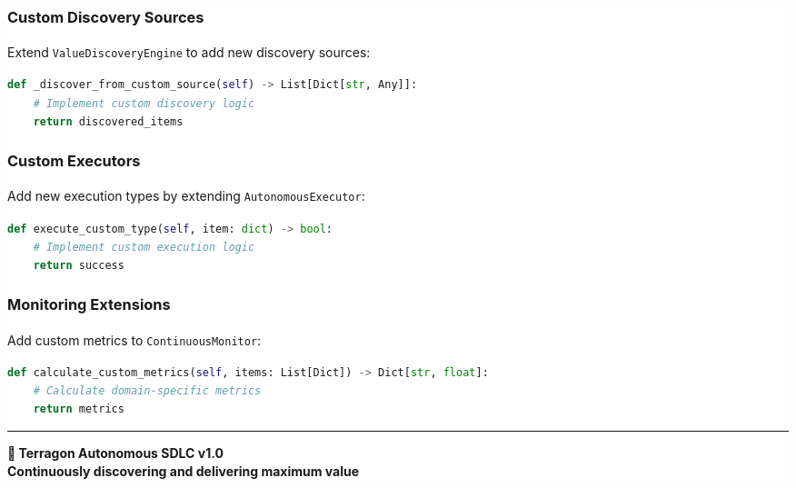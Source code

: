 ### Custom Discovery Sources
Extend `ValueDiscoveryEngine` to add new discovery sources:
```python
def _discover_from_custom_source(self) -> List[Dict[str, Any]]:
    # Implement custom discovery logic
    return discovered_items
```

### Custom Executors
Add new execution types by extending `AutonomousExecutor`:
```python
def execute_custom_type(self, item: dict) -> bool:
    # Implement custom execution logic
    return success
```

### Monitoring Extensions
Add custom metrics to `ContinuousMonitor`:
```python
def calculate_custom_metrics(self, items: List[Dict]) -> Dict[str, float]:
    # Calculate domain-specific metrics
    return metrics
```

---

**🤖 Terragon Autonomous SDLC v1.0**  
**Continuously discovering and delivering maximum value**